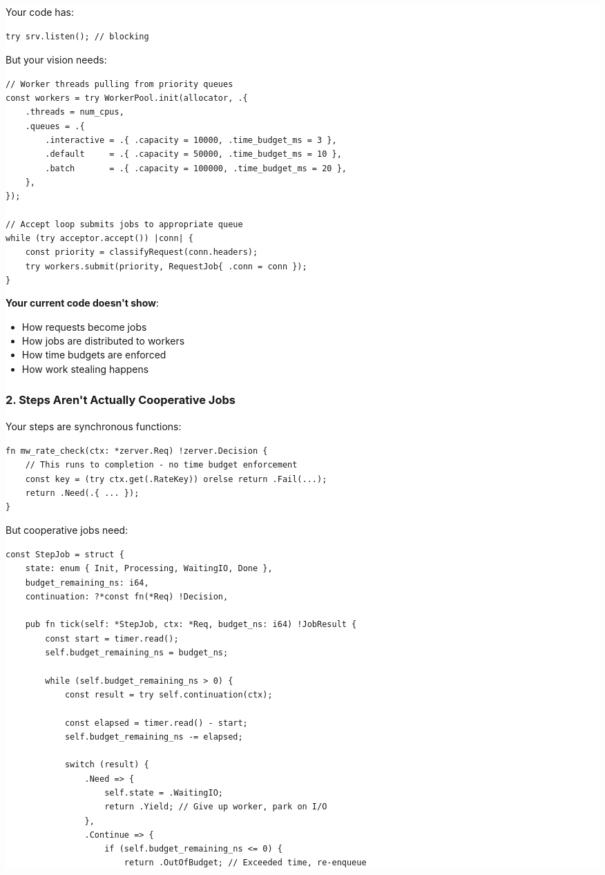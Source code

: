Your code has:
```zig
try srv.listen(); // blocking
```

But your vision needs:
```zig
// Worker threads pulling from priority queues
const workers = try WorkerPool.init(allocator, .{
    .threads = num_cpus,
    .queues = .{
        .interactive = .{ .capacity = 10000, .time_budget_ms = 3 },
        .default     = .{ .capacity = 50000, .time_budget_ms = 10 },
        .batch       = .{ .capacity = 100000, .time_budget_ms = 20 },
    },
});

// Accept loop submits jobs to appropriate queue
while (try acceptor.accept()) |conn| {
    const priority = classifyRequest(conn.headers);
    try workers.submit(priority, RequestJob{ .conn = conn });
}
```

**Your current code doesn't show**:
- How requests become jobs
- How jobs are distributed to workers
- How time budgets are enforced
- How work stealing happens

### **2. Steps Aren't Actually Cooperative Jobs**

Your steps are synchronous functions:
```zig
fn mw_rate_check(ctx: *zerver.Req) !zerver.Decision {
    // This runs to completion - no time budget enforcement
    const key = (try ctx.get(.RateKey)) orelse return .Fail(...);
    return .Need(.{ ... });
}
```

But cooperative jobs need:
```zig
const StepJob = struct {
    state: enum { Init, Processing, WaitingIO, Done },
    budget_remaining_ns: i64,
    continuation: ?*const fn(*Req) !Decision,
    
    pub fn tick(self: *StepJob, ctx: *Req, budget_ns: i64) !JobResult {
        const start = timer.read();
        self.budget_remaining_ns = budget_ns;
        
        while (self.budget_remaining_ns > 0) {
            const result = try self.continuation(ctx);
            
            const elapsed = timer.read() - start;
            self.budget_remaining_ns -= elapsed;
            
            switch (result) {
                .Need => {
                    self.state = .WaitingIO;
                    return .Yield; // Give up worker, park on I/O
                },
                .Continue => {
                    if (self.budget_remaining_ns <= 0) {
                        return .OutOfBudget; // Exceeded time, re-enqueue
```